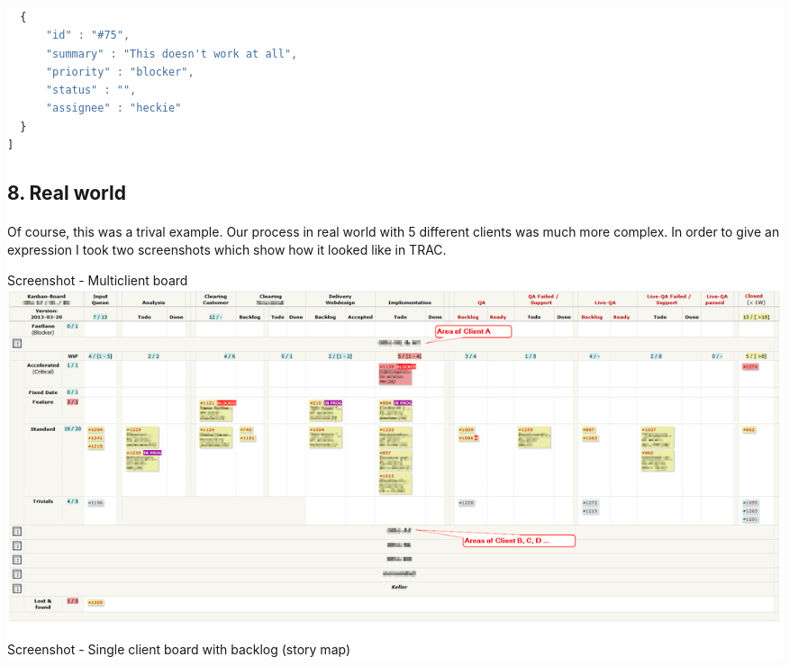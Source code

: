```javascript
  {
      "id" : "#75",
      "summary" : "This doesn't work at all",
      "priority" : "blocker",
      "status" : "",
      "assignee" : "heckie"
  }
]
```

## 8. Real world

Of course, this was a trival example. Our process in real world with 5 different clients was much more complex. In order to give an expression I took two screenshots which show how it looked like in TRAC.

Screenshot - Multiclient board
![Real world 1](./doc/real_board_screenshot.png "Real world 1")

Screenshot - Single client board with backlog (story map)